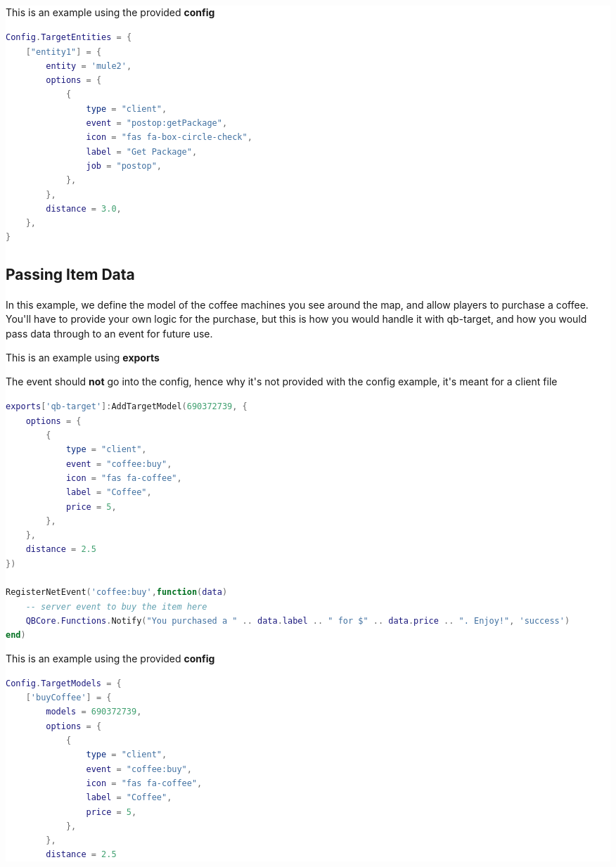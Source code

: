 This is an example using the provided **config**

```lua
Config.TargetEntities = {
    ["entity1"] = {
        entity = 'mule2',
        options = {
            {
                type = "client",
                event = "postop:getPackage",
                icon = "fas fa-box-circle-check",
                label = "Get Package",
                job = "postop",
            },
        },
        distance = 3.0,
    },
}
```

## Passing Item Data
In this example, we define the model of the coffee machines you see around the map, and allow players to purchase a coffee. You'll have to provide your own logic for the purchase, but this is how you would handle it with qb-target, and how you would pass data through to an event for future use.

This is an example using **exports**

The event should **not** go into the config, hence why it's not provided with the config example, it's meant for a client file

```lua
exports['qb-target']:AddTargetModel(690372739, {
    options = {
        {
            type = "client",
            event = "coffee:buy",
            icon = "fas fa-coffee",
            label = "Coffee",
            price = 5,
        },
    },
    distance = 2.5
})

RegisterNetEvent('coffee:buy',function(data)
    -- server event to buy the item here
    QBCore.Functions.Notify("You purchased a " .. data.label .. " for $" .. data.price .. ". Enjoy!", 'success')
end)
```

This is an example using the provided **config**

```lua
Config.TargetModels = {
    ['buyCoffee'] = {
        models = 690372739,
        options = {
            {
                type = "client",
                event = "coffee:buy",
                icon = "fas fa-coffee",
                label = "Coffee",
                price = 5,
            },
        },
        distance = 2.5
```